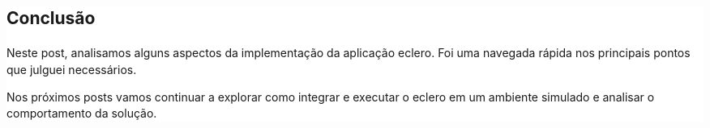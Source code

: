 ## Conclusão

Neste post, analisamos alguns aspectos da implementação da aplicação eclero. Foi uma navegada rápida nos principais pontos que julguei necessários.

Nos próximos posts vamos continuar a explorar como integrar e executar o eclero em um ambiente simulado e analisar o comportamento da solução.
